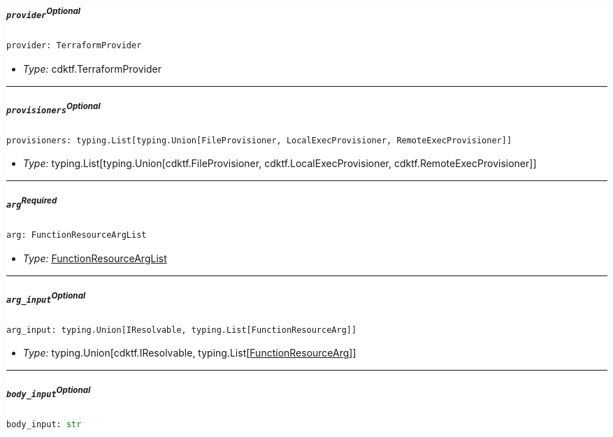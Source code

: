 ##### `provider`<sup>Optional</sup> <a name="provider" id="@cdktf/provider-postgresql.functionResource.FunctionResource.property.provider"></a>

```python
provider: TerraformProvider
```

- *Type:* cdktf.TerraformProvider

---

##### `provisioners`<sup>Optional</sup> <a name="provisioners" id="@cdktf/provider-postgresql.functionResource.FunctionResource.property.provisioners"></a>

```python
provisioners: typing.List[typing.Union[FileProvisioner, LocalExecProvisioner, RemoteExecProvisioner]]
```

- *Type:* typing.List[typing.Union[cdktf.FileProvisioner, cdktf.LocalExecProvisioner, cdktf.RemoteExecProvisioner]]

---

##### `arg`<sup>Required</sup> <a name="arg" id="@cdktf/provider-postgresql.functionResource.FunctionResource.property.arg"></a>

```python
arg: FunctionResourceArgList
```

- *Type:* <a href="#@cdktf/provider-postgresql.functionResource.FunctionResourceArgList">FunctionResourceArgList</a>

---

##### `arg_input`<sup>Optional</sup> <a name="arg_input" id="@cdktf/provider-postgresql.functionResource.FunctionResource.property.argInput"></a>

```python
arg_input: typing.Union[IResolvable, typing.List[FunctionResourceArg]]
```

- *Type:* typing.Union[cdktf.IResolvable, typing.List[<a href="#@cdktf/provider-postgresql.functionResource.FunctionResourceArg">FunctionResourceArg</a>]]

---

##### `body_input`<sup>Optional</sup> <a name="body_input" id="@cdktf/provider-postgresql.functionResource.FunctionResource.property.bodyInput"></a>

```python
body_input: str
```
